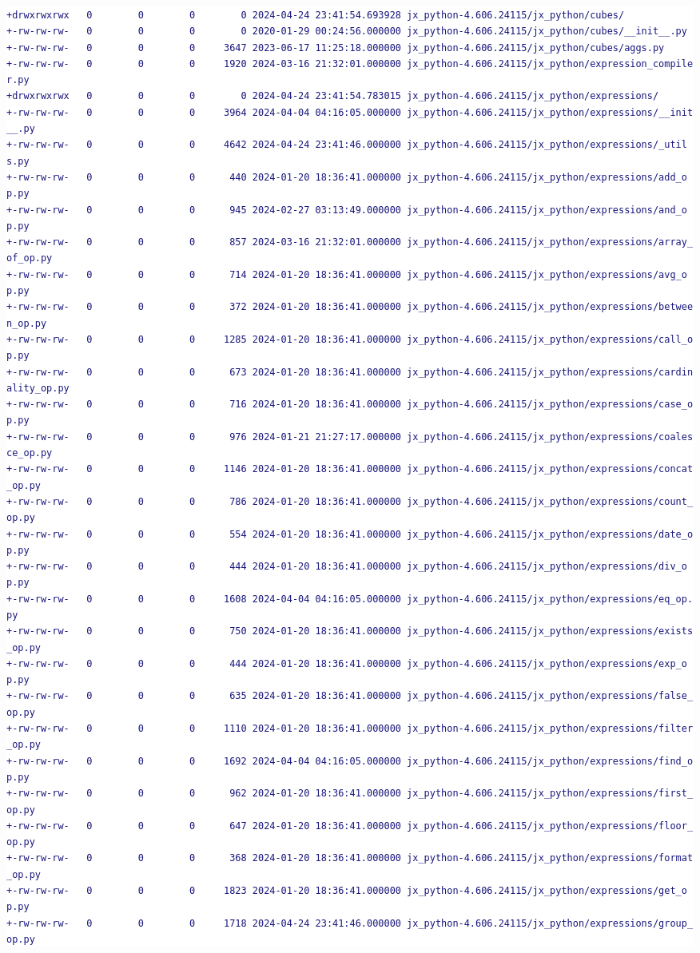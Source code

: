 ```diff
+drwxrwxrwx   0        0        0        0 2024-04-24 23:41:54.693928 jx_python-4.606.24115/jx_python/cubes/
+-rw-rw-rw-   0        0        0        0 2020-01-29 00:24:56.000000 jx_python-4.606.24115/jx_python/cubes/__init__.py
+-rw-rw-rw-   0        0        0     3647 2023-06-17 11:25:18.000000 jx_python-4.606.24115/jx_python/cubes/aggs.py
+-rw-rw-rw-   0        0        0     1920 2024-03-16 21:32:01.000000 jx_python-4.606.24115/jx_python/expression_compiler.py
+drwxrwxrwx   0        0        0        0 2024-04-24 23:41:54.783015 jx_python-4.606.24115/jx_python/expressions/
+-rw-rw-rw-   0        0        0     3964 2024-04-04 04:16:05.000000 jx_python-4.606.24115/jx_python/expressions/__init__.py
+-rw-rw-rw-   0        0        0     4642 2024-04-24 23:41:46.000000 jx_python-4.606.24115/jx_python/expressions/_utils.py
+-rw-rw-rw-   0        0        0      440 2024-01-20 18:36:41.000000 jx_python-4.606.24115/jx_python/expressions/add_op.py
+-rw-rw-rw-   0        0        0      945 2024-02-27 03:13:49.000000 jx_python-4.606.24115/jx_python/expressions/and_op.py
+-rw-rw-rw-   0        0        0      857 2024-03-16 21:32:01.000000 jx_python-4.606.24115/jx_python/expressions/array_of_op.py
+-rw-rw-rw-   0        0        0      714 2024-01-20 18:36:41.000000 jx_python-4.606.24115/jx_python/expressions/avg_op.py
+-rw-rw-rw-   0        0        0      372 2024-01-20 18:36:41.000000 jx_python-4.606.24115/jx_python/expressions/between_op.py
+-rw-rw-rw-   0        0        0     1285 2024-01-20 18:36:41.000000 jx_python-4.606.24115/jx_python/expressions/call_op.py
+-rw-rw-rw-   0        0        0      673 2024-01-20 18:36:41.000000 jx_python-4.606.24115/jx_python/expressions/cardinality_op.py
+-rw-rw-rw-   0        0        0      716 2024-01-20 18:36:41.000000 jx_python-4.606.24115/jx_python/expressions/case_op.py
+-rw-rw-rw-   0        0        0      976 2024-01-21 21:27:17.000000 jx_python-4.606.24115/jx_python/expressions/coalesce_op.py
+-rw-rw-rw-   0        0        0     1146 2024-01-20 18:36:41.000000 jx_python-4.606.24115/jx_python/expressions/concat_op.py
+-rw-rw-rw-   0        0        0      786 2024-01-20 18:36:41.000000 jx_python-4.606.24115/jx_python/expressions/count_op.py
+-rw-rw-rw-   0        0        0      554 2024-01-20 18:36:41.000000 jx_python-4.606.24115/jx_python/expressions/date_op.py
+-rw-rw-rw-   0        0        0      444 2024-01-20 18:36:41.000000 jx_python-4.606.24115/jx_python/expressions/div_op.py
+-rw-rw-rw-   0        0        0     1608 2024-04-04 04:16:05.000000 jx_python-4.606.24115/jx_python/expressions/eq_op.py
+-rw-rw-rw-   0        0        0      750 2024-01-20 18:36:41.000000 jx_python-4.606.24115/jx_python/expressions/exists_op.py
+-rw-rw-rw-   0        0        0      444 2024-01-20 18:36:41.000000 jx_python-4.606.24115/jx_python/expressions/exp_op.py
+-rw-rw-rw-   0        0        0      635 2024-01-20 18:36:41.000000 jx_python-4.606.24115/jx_python/expressions/false_op.py
+-rw-rw-rw-   0        0        0     1110 2024-01-20 18:36:41.000000 jx_python-4.606.24115/jx_python/expressions/filter_op.py
+-rw-rw-rw-   0        0        0     1692 2024-04-04 04:16:05.000000 jx_python-4.606.24115/jx_python/expressions/find_op.py
+-rw-rw-rw-   0        0        0      962 2024-01-20 18:36:41.000000 jx_python-4.606.24115/jx_python/expressions/first_op.py
+-rw-rw-rw-   0        0        0      647 2024-01-20 18:36:41.000000 jx_python-4.606.24115/jx_python/expressions/floor_op.py
+-rw-rw-rw-   0        0        0      368 2024-01-20 18:36:41.000000 jx_python-4.606.24115/jx_python/expressions/format_op.py
+-rw-rw-rw-   0        0        0     1823 2024-01-20 18:36:41.000000 jx_python-4.606.24115/jx_python/expressions/get_op.py
+-rw-rw-rw-   0        0        0     1718 2024-04-24 23:41:46.000000 jx_python-4.606.24115/jx_python/expressions/group_op.py
```
